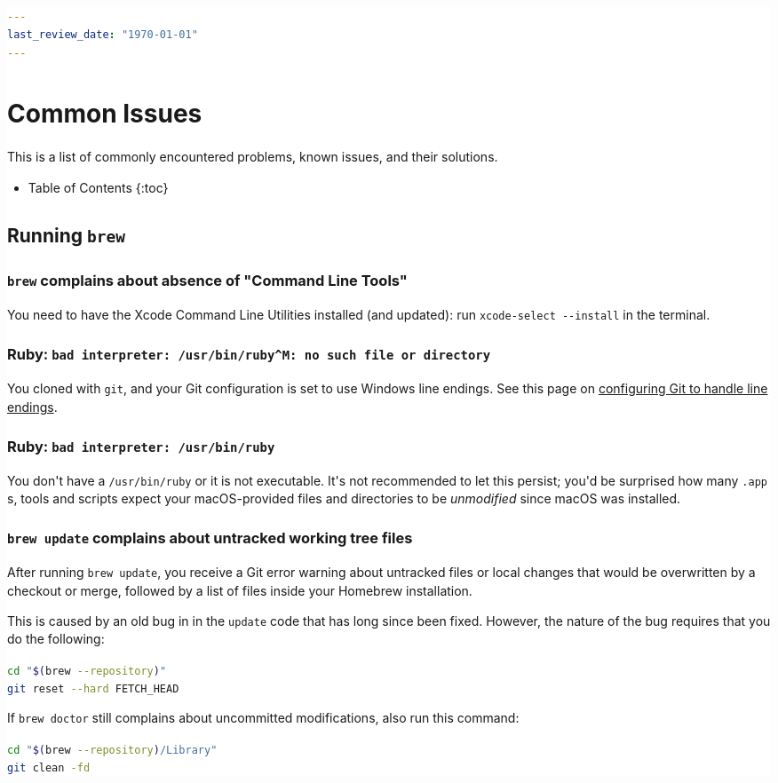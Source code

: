 ```yaml
---
last_review_date: "1970-01-01"
---
```


# Common Issues

This is a list of commonly encountered problems, known issues, and their solutions.

* Table of Contents
{:toc}

## Running `brew`

### `brew` complains about absence of "Command Line Tools"

You need to have the Xcode Command Line Utilities installed (and updated): run `xcode-select --install` in the terminal.

### Ruby: `bad interpreter: /usr/bin/ruby^M: no such file or directory`

You cloned with `git`, and your Git configuration is set to use Windows line endings. See this page on [configuring Git to handle line endings](https://docs.github.com/en/get-started/getting-started-with-git/configuring-git-to-handle-line-endings).

### Ruby: `bad interpreter: /usr/bin/ruby`

You don't have a `/usr/bin/ruby` or it is not executable. It's not recommended to let this persist; you'd be surprised how many `.app`s, tools and scripts expect your macOS-provided files and directories to be *unmodified* since macOS was installed.

### `brew update` complains about untracked working tree files

After running `brew update`, you receive a Git error warning about untracked files or local changes that would be overwritten by a checkout or merge, followed by a list of files inside your Homebrew installation.

This is caused by an old bug in in the `update` code that has long since been fixed. However, the nature of the bug requires that you do the following:

```sh
cd "$(brew --repository)"
git reset --hard FETCH_HEAD
```

If `brew doctor` still complains about uncommitted modifications, also run this command:

```sh
cd "$(brew --repository)/Library"
git clean -fd
```
